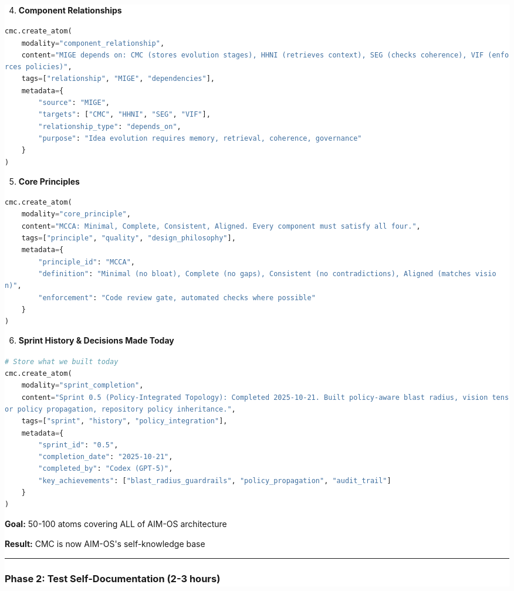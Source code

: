 4. **Component Relationships**
```python
cmc.create_atom(
    modality="component_relationship",
    content="MIGE depends on: CMC (stores evolution stages), HHNI (retrieves context), SEG (checks coherence), VIF (enforces policies)",
    tags=["relationship", "MIGE", "dependencies"],
    metadata={
        "source": "MIGE",
        "targets": ["CMC", "HHNI", "SEG", "VIF"],
        "relationship_type": "depends_on",
        "purpose": "Idea evolution requires memory, retrieval, coherence, governance"
    }
)
```

5. **Core Principles**
```python
cmc.create_atom(
    modality="core_principle",
    content="MCCA: Minimal, Complete, Consistent, Aligned. Every component must satisfy all four.",
    tags=["principle", "quality", "design_philosophy"],
    metadata={
        "principle_id": "MCCA",
        "definition": "Minimal (no bloat), Complete (no gaps), Consistent (no contradictions), Aligned (matches vision)",
        "enforcement": "Code review gate, automated checks where possible"
    }
)
```

6. **Sprint History & Decisions Made Today**
```python
# Store what we built today
cmc.create_atom(
    modality="sprint_completion",
    content="Sprint 0.5 (Policy-Integrated Topology): Completed 2025-10-21. Built policy-aware blast radius, vision tensor policy propagation, repository policy inheritance.",
    tags=["sprint", "history", "policy_integration"],
    metadata={
        "sprint_id": "0.5",
        "completion_date": "2025-10-21",
        "completed_by": "Codex (GPT-5)",
        "key_achievements": ["blast_radius_guardrails", "policy_propagation", "audit_trail"]
    }
)
```

**Goal:** 50-100 atoms covering ALL of AIM-OS architecture

**Result:** CMC is now AIM-OS's self-knowledge base

---

### Phase 2: Test Self-Documentation (2-3 hours)
